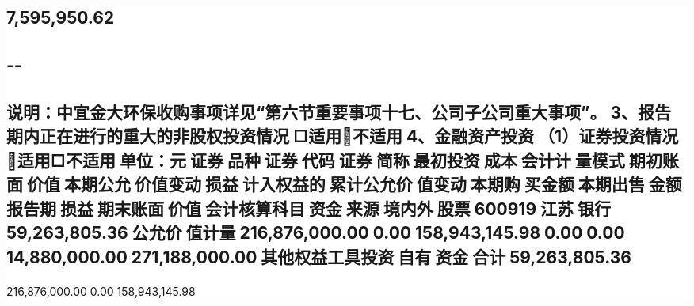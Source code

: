 7,595,950.62
--
--
--
说明：中宜金大环保收购事项详见“第六节重要事项十七、公司子公司重大事项”。
3、报告期内正在进行的重大的非股权投资情况
□适用不适用
4、金融资产投资
（1）证券投资情况
适用□不适用
单位：元
证券
品种
证券
代码
证券
简称
最初投资
成本
会计计
量模式
期初账面
价值
本期公允
价值变动
损益
计入权益的
累计公允价
值变动
本期购
买金额
本期出售
金额
报告期
损益
期末账面
价值
会计核算科目
资金
来源
境内外
股票
600919
江苏
银行
59,263,805.36
公允价
值计量
216,876,000.00
0.00
158,943,145.98
0.00
0.00
14,880,000.00
271,188,000.00
其他权益工具投资
自有
资金
合计
59,263,805.36
--
216,876,000.00
0.00
158,943,145.98